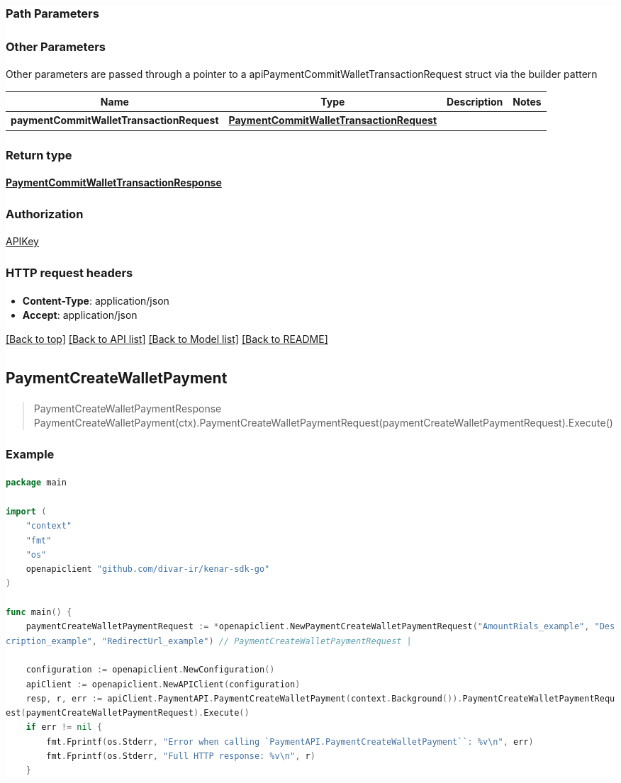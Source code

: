 ### Path Parameters



### Other Parameters

Other parameters are passed through a pointer to a apiPaymentCommitWalletTransactionRequest struct via the builder pattern


Name | Type | Description  | Notes
------------- | ------------- | ------------- | -------------
 **paymentCommitWalletTransactionRequest** | [**PaymentCommitWalletTransactionRequest**](PaymentCommitWalletTransactionRequest.md) |  | 

### Return type

[**PaymentCommitWalletTransactionResponse**](PaymentCommitWalletTransactionResponse.md)

### Authorization

[APIKey](../README.md#APIKey)

### HTTP request headers

- **Content-Type**: application/json
- **Accept**: application/json

[[Back to top]](#) [[Back to API list]](../README.md#documentation-for-api-endpoints)
[[Back to Model list]](../README.md#documentation-for-models)
[[Back to README]](../README.md)


## PaymentCreateWalletPayment

> PaymentCreateWalletPaymentResponse PaymentCreateWalletPayment(ctx).PaymentCreateWalletPaymentRequest(paymentCreateWalletPaymentRequest).Execute()





### Example

```go
package main

import (
	"context"
	"fmt"
	"os"
	openapiclient "github.com/divar-ir/kenar-sdk-go"
)

func main() {
	paymentCreateWalletPaymentRequest := *openapiclient.NewPaymentCreateWalletPaymentRequest("AmountRials_example", "Description_example", "RedirectUrl_example") // PaymentCreateWalletPaymentRequest | 

	configuration := openapiclient.NewConfiguration()
	apiClient := openapiclient.NewAPIClient(configuration)
	resp, r, err := apiClient.PaymentAPI.PaymentCreateWalletPayment(context.Background()).PaymentCreateWalletPaymentRequest(paymentCreateWalletPaymentRequest).Execute()
	if err != nil {
		fmt.Fprintf(os.Stderr, "Error when calling `PaymentAPI.PaymentCreateWalletPayment``: %v\n", err)
		fmt.Fprintf(os.Stderr, "Full HTTP response: %v\n", r)
	}
```